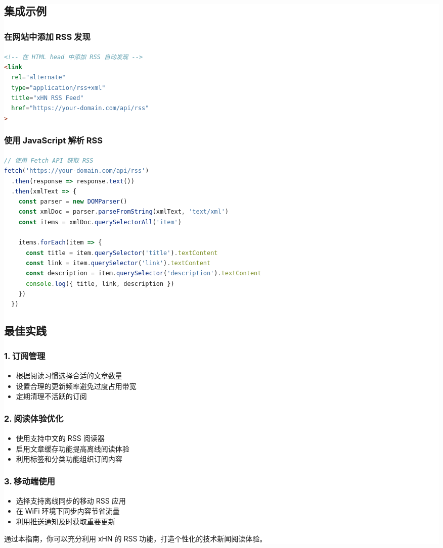 ## 集成示例

### 在网站中添加 RSS 发现

```html
<!-- 在 HTML head 中添加 RSS 自动发现 -->
<link 
  rel="alternate" 
  type="application/rss+xml" 
  title="xHN RSS Feed" 
  href="https://your-domain.com/api/rss"
>
```

### 使用 JavaScript 解析 RSS

```javascript
// 使用 Fetch API 获取 RSS
fetch('https://your-domain.com/api/rss')
  .then(response => response.text())
  .then(xmlText => {
    const parser = new DOMParser()
    const xmlDoc = parser.parseFromString(xmlText, 'text/xml')
    const items = xmlDoc.querySelectorAll('item')
    
    items.forEach(item => {
      const title = item.querySelector('title').textContent
      const link = item.querySelector('link').textContent
      const description = item.querySelector('description').textContent
      console.log({ title, link, description })
    })
  })
```

## 最佳实践

### 1. 订阅管理

- 根据阅读习惯选择合适的文章数量
- 设置合理的更新频率避免过度占用带宽
- 定期清理不活跃的订阅

### 2. 阅读体验优化

- 使用支持中文的 RSS 阅读器
- 启用文章缓存功能提高离线阅读体验
- 利用标签和分类功能组织订阅内容

### 3. 移动端使用

- 选择支持离线同步的移动 RSS 应用
- 在 WiFi 环境下同步内容节省流量
- 利用推送通知及时获取重要更新

通过本指南，你可以充分利用 xHN 的 RSS 功能，打造个性化的技术新闻阅读体验。